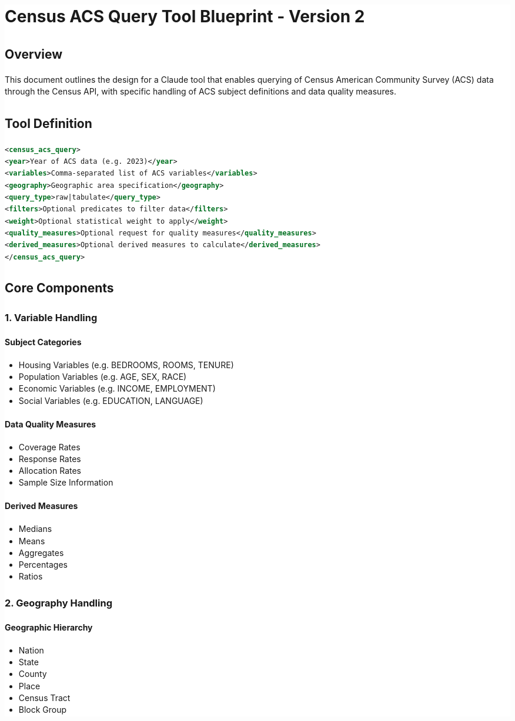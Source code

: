 # Census ACS Query Tool Blueprint - Version 2

## Overview
This document outlines the design for a Claude tool that enables querying of Census American Community Survey (ACS) data through the Census API, with specific handling of ACS subject definitions and data quality measures.

## Tool Definition

```xml
<census_acs_query>
<year>Year of ACS data (e.g. 2023)</year>
<variables>Comma-separated list of ACS variables</variables>
<geography>Geographic area specification</geography>
<query_type>raw|tabulate</query_type>
<filters>Optional predicates to filter data</filters>
<weight>Optional statistical weight to apply</weight>
<quality_measures>Optional request for quality measures</quality_measures>
<derived_measures>Optional derived measures to calculate</derived_measures>
</census_acs_query>
```

## Core Components

### 1. Variable Handling

#### Subject Categories
- Housing Variables (e.g. BEDROOMS, ROOMS, TENURE)
- Population Variables (e.g. AGE, SEX, RACE) 
- Economic Variables (e.g. INCOME, EMPLOYMENT)
- Social Variables (e.g. EDUCATION, LANGUAGE)

#### Data Quality Measures
- Coverage Rates
- Response Rates
- Allocation Rates
- Sample Size Information

#### Derived Measures
- Medians
- Means
- Aggregates
- Percentages
- Ratios

### 2. Geography Handling

#### Geographic Hierarchy
- Nation
- State
- County
- Place
- Census Tract
- Block Group
